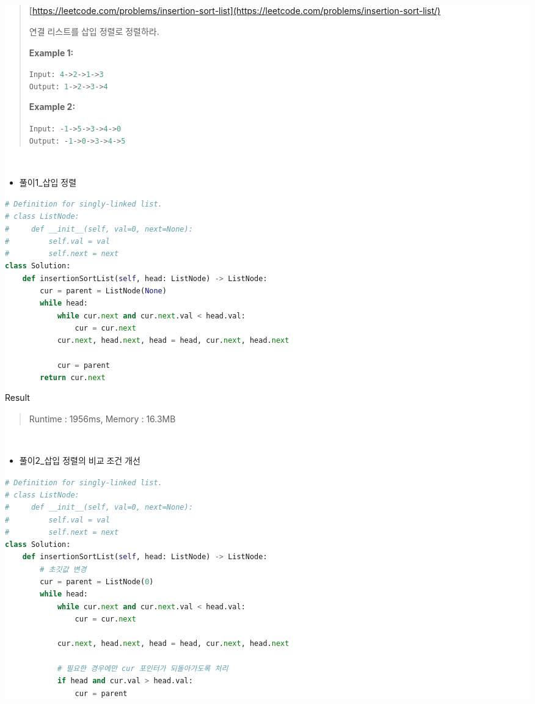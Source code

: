 > [https://leetcode.com/problems/insertion-sort-list](https://leetcode.com/problems/insertion-sort-list/)
>
> 연결 리스트를 삽입 정렬로 정렬하라.
>
> **Example 1:**
>
> ```python
> Input: 4->2->1->3
> Output: 1->2->3->4
> ```
>
> **Example 2:**
>
> ```python
> Input: -1->5->3->4->0
> Output: -1->0->3->4->5
> ```

<br>

* 풀이1_삽입 정렬

```python
# Definition for singly-linked list.
# class ListNode:
#     def __init__(self, val=0, next=None):
#         self.val = val
#         self.next = next
class Solution:
    def insertionSortList(self, head: ListNode) -> ListNode:
        cur = parent = ListNode(None)
        while head:
            while cur.next and cur.next.val < head.val:
                cur = cur.next
            cur.next, head.next, head = head, cur.next, head.next
            
            cur = parent
        return cur.next
```

Result

>  Runtime : 1956ms, Memory : 16.3MB

<br>

* 풀이2_삽입 정렬의 비교 조건 개선

```python
# Definition for singly-linked list.
# class ListNode:
#     def __init__(self, val=0, next=None):
#         self.val = val
#         self.next = next
class Solution:
    def insertionSortList(self, head: ListNode) -> ListNode:
        # 초깃값 변경
        cur = parent = ListNode(0)
        while head:
            while cur.next and cur.next.val < head.val:
                cur = cur.next
                
            cur.next, head.next, head = head, cur.next, head.next
            
            # 필요한 경우에만 cur 포인터가 되돌아가도록 처리
            if head and cur.val > head.val:
                cur = parent
```